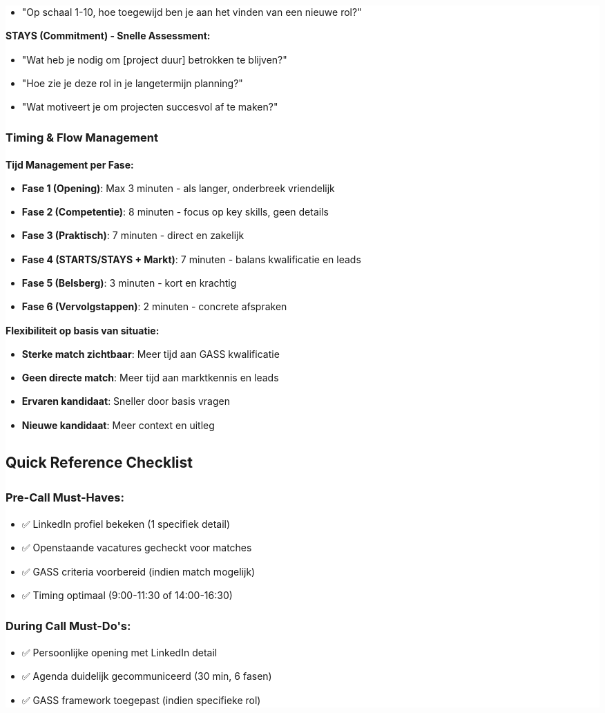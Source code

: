 - "Op schaal 1-10, hoe toegewijd ben je aan het vinden van een nieuwe
  rol?"

**STAYS (Commitment) - Snelle Assessment:**

- "Wat heb je nodig om \[project duur\] betrokken te blijven?"

- "Hoe zie je deze rol in je langetermijn planning?"

- "Wat motiveert je om projecten succesvol af te maken?"

### Timing & Flow Management

**Tijd Management per Fase:**

- **Fase 1 (Opening)**: Max 3 minuten - als langer, onderbreek
  vriendelijk

- **Fase 2 (Competentie)**: 8 minuten - focus op key skills, geen
  details

- **Fase 3 (Praktisch)**: 7 minuten - direct en zakelijk

- **Fase 4 (STARTS/STAYS + Markt)**: 7 minuten - balans kwalificatie en
  leads

- **Fase 5 (Belsberg)**: 3 minuten - kort en krachtig

- **Fase 6 (Vervolgstappen)**: 2 minuten - concrete afspraken

**Flexibiliteit op basis van situatie:**

- **Sterke match zichtbaar**: Meer tijd aan GASS kwalificatie

- **Geen directe match**: Meer tijd aan marktkennis en leads

- **Ervaren kandidaat**: Sneller door basis vragen

- **Nieuwe kandidaat**: Meer context en uitleg

## **Quick Reference Checklist**

### Pre-Call Must-Haves:

- ✅ LinkedIn profiel bekeken (1 specifiek detail)

- ✅ Openstaande vacatures gecheckt voor matches

- ✅ GASS criteria voorbereid (indien match mogelijk)

- ✅ Timing optimaal (9:00-11:30 of 14:00-16:30)

### During Call Must-Do's:

- ✅ Persoonlijke opening met LinkedIn detail

- ✅ Agenda duidelijk gecommuniceerd (30 min, 6 fasen)

- ✅ GASS framework toegepast (indien specifieke rol)
